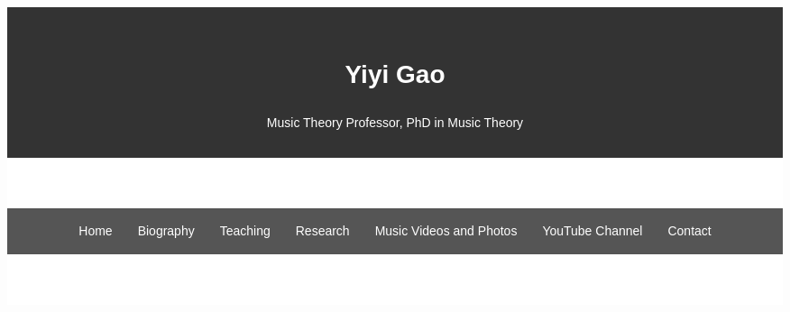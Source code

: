 <!DOCTYPE html>
<html lang="en">
<head>
    <meta charset="UTF-8">
    <meta name="viewport" content="width=device-width, initial-scale=1.0">
    <title>Yiyi Gao - Music Theory Professor</title>
    <style>
        body {
            font-family: Arial, sans-serif;
            line-height: 1.6;
            margin: 0;
            padding: 0;
        }
        header {
            background: #333;
            color: #fff;
            padding: 1rem 0;
            text-align: center;
        }
        nav {
            display: flex;
            justify-content: center;
            background: #555;
        }
        nav a {
            color: #fff;
            padding: 1rem;
            text-decoration: none;
        }
        nav a:hover {
            background: #333;
        }
        .container {
            padding: 2rem;
        }
        .section {
            margin-bottom: 2rem;
        }
        footer {
            background: #333;
            color: #fff;
            text-align: center;
            padding: 1rem 0;
            position: fixed;
            width: 100%;
            bottom: 0;
        }
    </style>
</head>
<body>
    <header>
        <h1>Yiyi Gao</h1>
        <p>Music Theory Professor, PhD in Music Theory</p>
    </header>
    <nav>
        <a href="#home">Home</a>
        <a href="#biography">Biography</a>
        <a href="#teaching">Teaching</a>
        <a href="#research">Research</a>
        <a href="#media">Music Videos and Photos</a>
        <a href="#youtube">YouTube Channel</a>
        <a href="#contact">Contact</a>
    </nav>
    <div class="container">